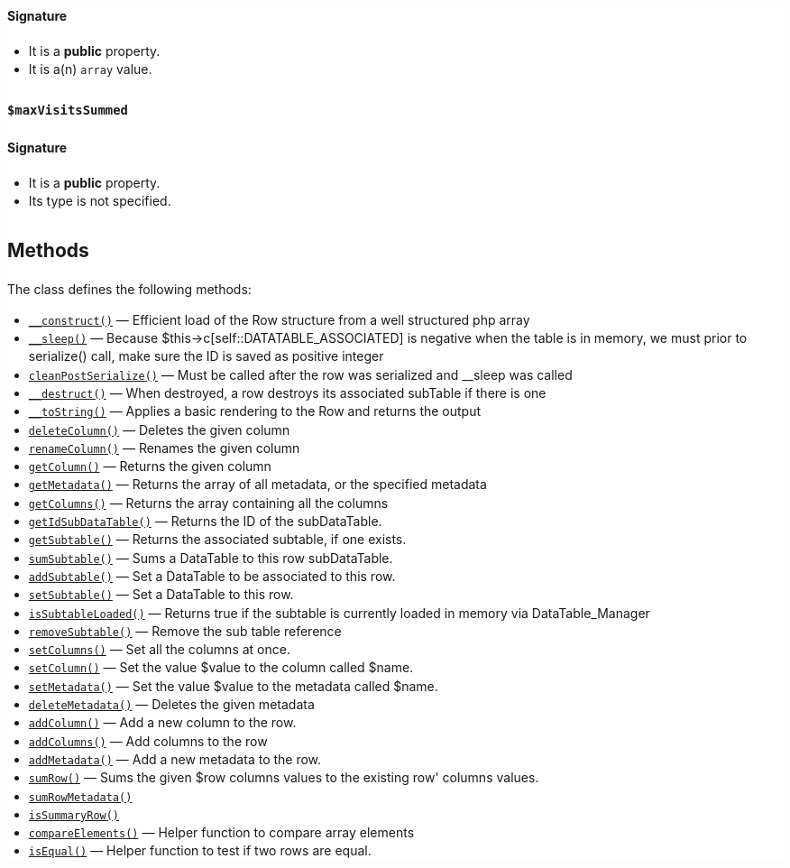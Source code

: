#### Signature

- It is a **public** property.
- It is a(n) `array` value.

### `$maxVisitsSummed` <a name="maxVisitsSummed"></a>

#### Signature

- It is a **public** property.
- Its type is not specified.


Methods
-------

The class defines the following methods:

- [`__construct()`](#__construct) &mdash; Efficient load of the Row structure from a well structured php array
- [`__sleep()`](#__sleep) &mdash; Because $this-&gt;c[self::DATATABLE_ASSOCIATED] is negative when the table is in memory, we must prior to serialize() call, make sure the ID is saved as positive integer
- [`cleanPostSerialize()`](#cleanPostSerialize) &mdash; Must be called after the row was serialized and __sleep was called
- [`__destruct()`](#__destruct) &mdash; When destroyed, a row destroys its associated subTable if there is one
- [`__toString()`](#__toString) &mdash; Applies a basic rendering to the Row and returns the output
- [`deleteColumn()`](#deleteColumn) &mdash; Deletes the given column
- [`renameColumn()`](#renameColumn) &mdash; Renames the given column
- [`getColumn()`](#getColumn) &mdash; Returns the given column
- [`getMetadata()`](#getMetadata) &mdash; Returns the array of all metadata, or the specified metadata
- [`getColumns()`](#getColumns) &mdash; Returns the array containing all the columns
- [`getIdSubDataTable()`](#getIdSubDataTable) &mdash; Returns the ID of the subDataTable.
- [`getSubtable()`](#getSubtable) &mdash; Returns the associated subtable, if one exists.
- [`sumSubtable()`](#sumSubtable) &mdash; Sums a DataTable to this row subDataTable.
- [`addSubtable()`](#addSubtable) &mdash; Set a DataTable to be associated to this row.
- [`setSubtable()`](#setSubtable) &mdash; Set a DataTable to this row.
- [`isSubtableLoaded()`](#isSubtableLoaded) &mdash; Returns true if the subtable is currently loaded in memory via DataTable_Manager
- [`removeSubtable()`](#removeSubtable) &mdash; Remove the sub table reference
- [`setColumns()`](#setColumns) &mdash; Set all the columns at once.
- [`setColumn()`](#setColumn) &mdash; Set the value $value to the column called $name.
- [`setMetadata()`](#setMetadata) &mdash; Set the value $value to the metadata called $name.
- [`deleteMetadata()`](#deleteMetadata) &mdash; Deletes the given metadata
- [`addColumn()`](#addColumn) &mdash; Add a new column to the row.
- [`addColumns()`](#addColumns) &mdash; Add columns to the row
- [`addMetadata()`](#addMetadata) &mdash; Add a new metadata to the row.
- [`sumRow()`](#sumRow) &mdash; Sums the given $row columns values to the existing row&#039; columns values.
- [`sumRowMetadata()`](#sumRowMetadata)
- [`isSummaryRow()`](#isSummaryRow)
- [`compareElements()`](#compareElements) &mdash; Helper function to compare array elements
- [`isEqual()`](#isEqual) &mdash; Helper function to test if two rows are equal.
